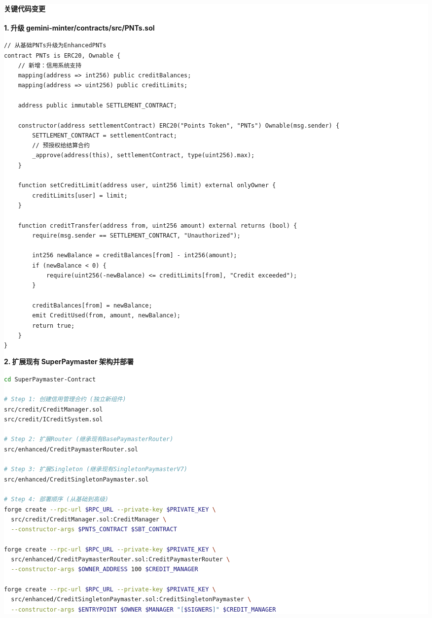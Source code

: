 #### 关键代码变更

**1. 升级 gemini-minter/contracts/src/PNTs.sol**
```solidity
// 从基础PNTs升级为EnhancedPNTs
contract PNTs is ERC20, Ownable {
    // 新增：信用系统支持
    mapping(address => int256) public creditBalances;
    mapping(address => uint256) public creditLimits;
    
    address public immutable SETTLEMENT_CONTRACT;
    
    constructor(address settlementContract) ERC20("Points Token", "PNTs") Ownable(msg.sender) {
        SETTLEMENT_CONTRACT = settlementContract;
        // 预授权给结算合约
        _approve(address(this), settlementContract, type(uint256).max);
    }
    
    function setCreditLimit(address user, uint256 limit) external onlyOwner {
        creditLimits[user] = limit;
    }
    
    function creditTransfer(address from, uint256 amount) external returns (bool) {
        require(msg.sender == SETTLEMENT_CONTRACT, "Unauthorized");
        
        int256 newBalance = creditBalances[from] - int256(amount);
        if (newBalance < 0) {
            require(uint256(-newBalance) <= creditLimits[from], "Credit exceeded");
        }
        
        creditBalances[from] = newBalance;
        emit CreditUsed(from, amount, newBalance);
        return true;
    }
}
```

**2. 扩展现有 SuperPaymaster 架构并部署**
```bash
cd SuperPaymaster-Contract

# Step 1: 创建信用管理合约 (独立新组件)
src/credit/CreditManager.sol
src/credit/ICreditSystem.sol

# Step 2: 扩展Router (继承现有BasePaymasterRouter)
src/enhanced/CreditPaymasterRouter.sol

# Step 3: 扩展Singleton (继承现有SingletonPaymasterV7)
src/enhanced/CreditSingletonPaymaster.sol

# Step 4: 部署顺序 (从基础到高级)
forge create --rpc-url $RPC_URL --private-key $PRIVATE_KEY \
  src/credit/CreditManager.sol:CreditManager \
  --constructor-args $PNTS_CONTRACT $SBT_CONTRACT

forge create --rpc-url $RPC_URL --private-key $PRIVATE_KEY \
  src/enhanced/CreditPaymasterRouter.sol:CreditPaymasterRouter \
  --constructor-args $OWNER_ADDRESS 100 $CREDIT_MANAGER

forge create --rpc-url $RPC_URL --private-key $PRIVATE_KEY \
  src/enhanced/CreditSingletonPaymaster.sol:CreditSingletonPaymaster \
  --constructor-args $ENTRYPOINT $OWNER $MANAGER "[$SIGNERS]" $CREDIT_MANAGER
```
